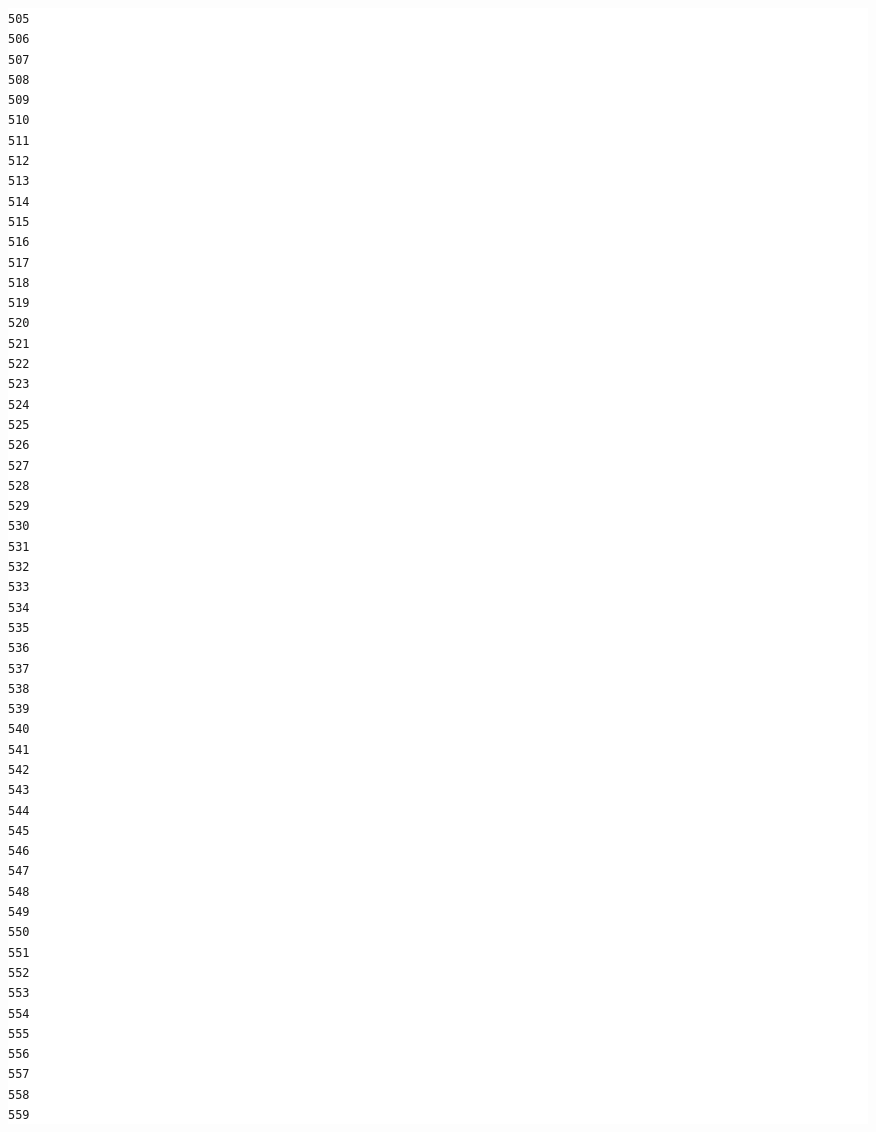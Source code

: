 ```
505
506
507
508
509
510
511
512
513
514
515
516
517
518
519
520
521
522
523
524
525
526
527
528
529
530
531
532
533
534
535
536
537
538
539
540
541
542
543
544
545
546
547
548
549
550
551
552
553
554
555
556
557
558
559
```
